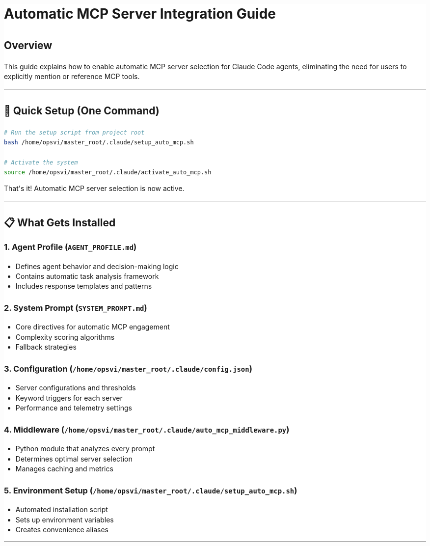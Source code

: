 # Automatic MCP Server Integration Guide

## Overview
This guide explains how to enable automatic MCP server selection for Claude Code agents, eliminating the need for users to explicitly mention or reference MCP tools.

---

## 🚀 Quick Setup (One Command)

```bash
# Run the setup script from project root
bash /home/opsvi/master_root/.claude/setup_auto_mcp.sh

# Activate the system
source /home/opsvi/master_root/.claude/activate_auto_mcp.sh
```

That's it! Automatic MCP server selection is now active.

---

## 📋 What Gets Installed

### 1. **Agent Profile** (`AGENT_PROFILE.md`)
- Defines agent behavior and decision-making logic
- Contains automatic task analysis framework
- Includes response templates and patterns

### 2. **System Prompt** (`SYSTEM_PROMPT.md`)
- Core directives for automatic MCP engagement
- Complexity scoring algorithms
- Fallback strategies

### 3. **Configuration** (`/home/opsvi/master_root/.claude/config.json`)
- Server configurations and thresholds
- Keyword triggers for each server
- Performance and telemetry settings

### 4. **Middleware** (`/home/opsvi/master_root/.claude/auto_mcp_middleware.py`)
- Python module that analyzes every prompt
- Determines optimal server selection
- Manages caching and metrics

### 5. **Environment Setup** (`/home/opsvi/master_root/.claude/setup_auto_mcp.sh`)
- Automated installation script
- Sets up environment variables
- Creates convenience aliases

---